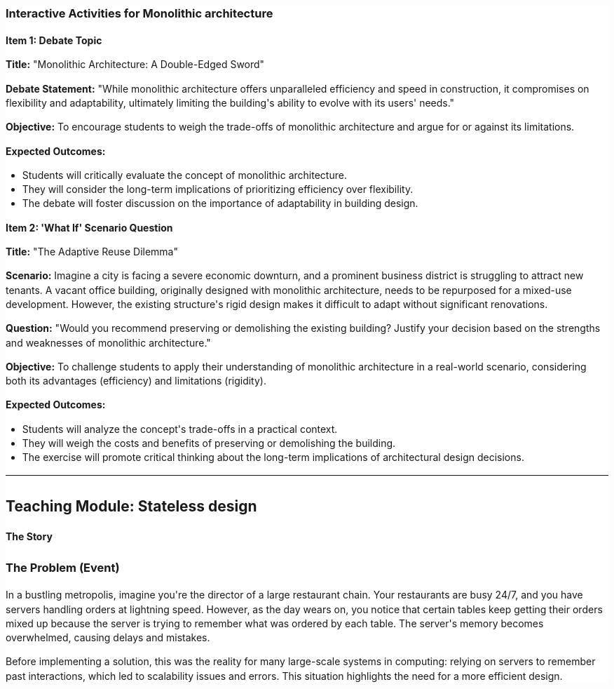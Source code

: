 ### Interactive Activities for Monolithic architecture
**Item 1: Debate Topic**

**Title:** "Monolithic Architecture: A Double-Edged Sword"

**Debate Statement:** "While monolithic architecture offers unparalleled efficiency and speed in construction, it compromises on flexibility and adaptability, ultimately limiting the building's ability to evolve with its users' needs."

**Objective:** To encourage students to weigh the trade-offs of monolithic architecture and argue for or against its limitations.

**Expected Outcomes:**

* Students will critically evaluate the concept of monolithic architecture.
* They will consider the long-term implications of prioritizing efficiency over flexibility.
* The debate will foster discussion on the importance of adaptability in building design.

**Item 2: 'What If' Scenario Question**

**Title:** "The Adaptive Reuse Dilemma"

**Scenario:** Imagine a city is facing a severe economic downturn, and a prominent business district is struggling to attract new tenants. A vacant office building, originally designed with monolithic architecture, needs to be repurposed for a mixed-use development. However, the existing structure's rigid design makes it difficult to adapt without significant renovations.

**Question:** "Would you recommend preserving or demolishing the existing building? Justify your decision based on the strengths and weaknesses of monolithic architecture."

**Objective:** To challenge students to apply their understanding of monolithic architecture in a real-world scenario, considering both its advantages (efficiency) and limitations (rigidity).

**Expected Outcomes:**

* Students will analyze the concept's trade-offs in a practical context.
* They will weigh the costs and benefits of preserving or demolishing the building.
* The exercise will promote critical thinking about the long-term implications of architectural design decisions.


---

## Teaching Module: Stateless design
**The Story**

### The Problem (Event)
In a bustling metropolis, imagine you're the director of a large restaurant chain. Your restaurants are busy 24/7, and you have servers handling orders at lightning speed. However, as the day wears on, you notice that certain tables keep getting their orders mixed up because the server is trying to remember what was ordered by each table. The server's memory becomes overwhelmed, causing delays and mistakes.

Before implementing a solution, this was the reality for many large-scale systems in computing: relying on servers to remember past interactions, which led to scalability issues and errors. This situation highlights the need for a more efficient design.
